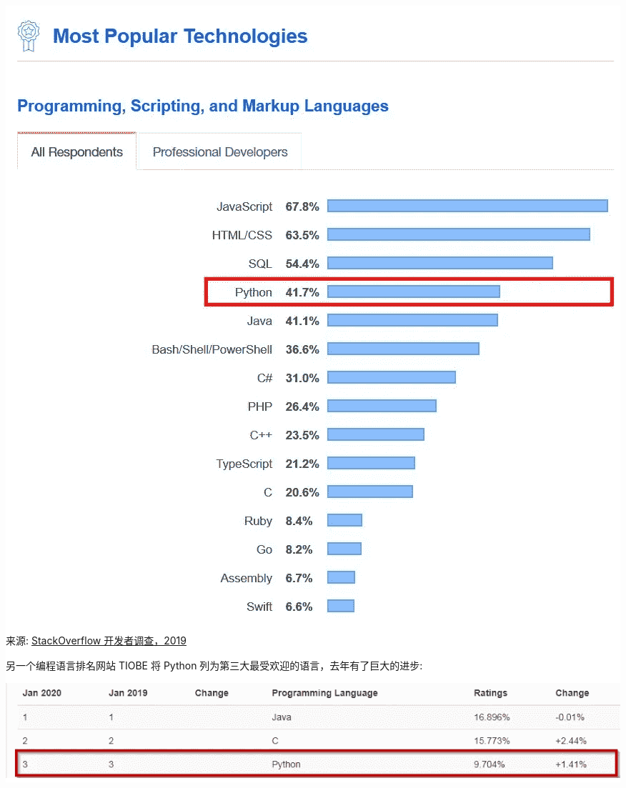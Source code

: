 ![](img/f40c46c74906c1786f68b59cc9d3a6b6.png)

来源: [StackOverflow 开发者调查，2019](https://insights.stackoverflow.com/survey/2019)

另一个编程语言排名网站 TIOBE 将 Python 列为第三大最受欢迎的语言，去年有了巨大的进步:

![](img/63b816da9e68d4fb5823ca02e145f699.png)
